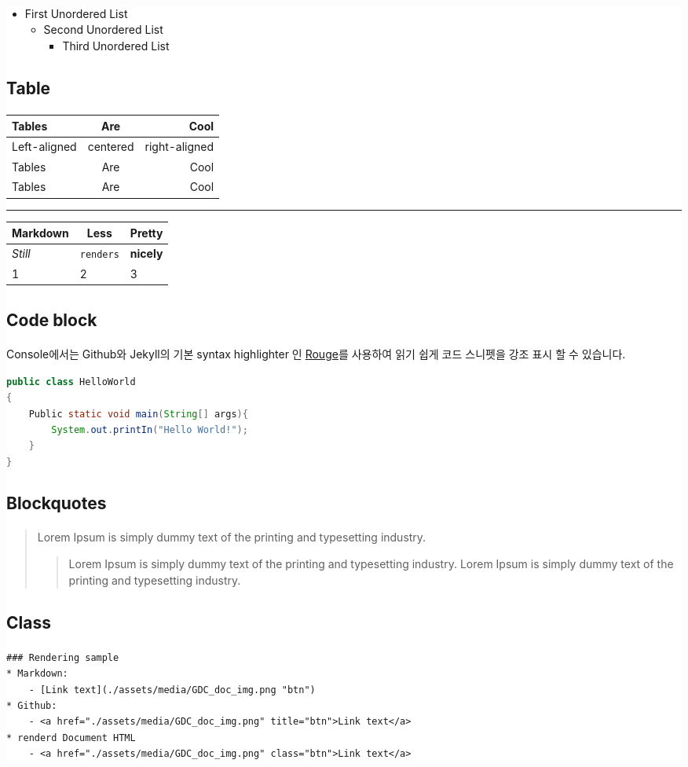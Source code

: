 * First Unordered List
  * Second Unordered List
    * Third Unordered List

## Table 
 
 


| Tables        | Are           | Cool  |
| :------------- | :-------------: | -----: |
| Left-aligned      | centered | right-aligned |
| Tables        | Are           | Cool  |
| Tables        | Are           | Cool  |

-----

| Markdown | Less      | Pretty     |
| -------- | --------- | ---------- |
| *Still*  | `renders` | **nicely** |
| 1        | 2         | 3          |

## Code block
 

Console에서는 Github와 Jekyll의 기본 syntax highlighter 인 [Rouge](https://help.github.com/articles/using-syntax-highlighting-on-github-pages/)를 사용하여 읽기 쉽게 코드 스니펫을 강조 표시 할 수 있습니다.

```java
public class HelloWorld
{
    Public static void main(String[] args){
        System.out.printIn("Hello World!");
    }
}
```

## Blockquotes
 
 

> Lorem Ipsum is simply dummy text of the printing and typesetting industry.
>
> > Lorem Ipsum is simply dummy text of the printing and typesetting industry. Lorem Ipsum is simply dummy text of the printing and typesetting industry.


## Class

```
### Rendering sample 
* Markdown:  
	- [Link text](./assets/media/GDC_doc_img.png "btn")	
* Github: 
	- <a href="./assets/media/GDC_doc_img.png" title="btn">Link text</a>
* renderd Document HTML
	- <a href="./assets/media/GDC_doc_img.png" class="btn">Link text</a>
```
